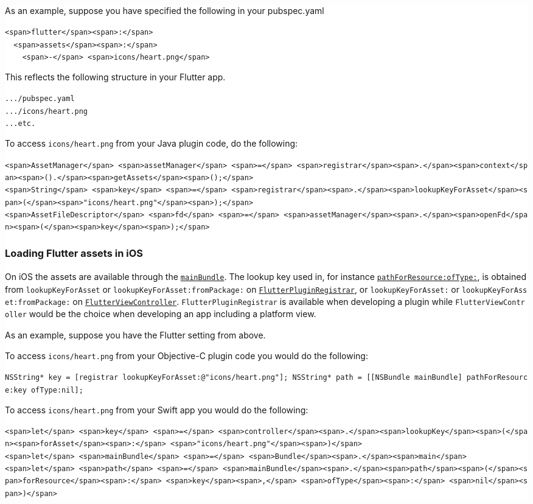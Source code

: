 As an example, suppose you have specified the following in your pubspec.yaml

```
<span>flutter</span><span>:</span>
  <span>assets</span><span>:</span>
    <span>-</span> <span>icons/heart.png</span>
```

This reflects the following structure in your Flutter app.

```
.../pubspec.yaml
.../icons/heart.png
...etc.
```

To access `icons/heart.png` from your Java plugin code, do the following:

```
<span>AssetManager</span> <span>assetManager</span> <span>=</span> <span>registrar</span><span>.</span><span>context</span><span>().</span><span>getAssets</span><span>();</span>
<span>String</span> <span>key</span> <span>=</span> <span>registrar</span><span>.</span><span>lookupKeyForAsset</span><span>(</span><span>"icons/heart.png"</span><span>);</span>
<span>AssetFileDescriptor</span> <span>fd</span> <span>=</span> <span>assetManager</span><span>.</span><span>openFd</span><span>(</span><span>key</span><span>);</span>
```

### Loading Flutter assets in iOS

On iOS the assets are available through the [`mainBundle`](https://developer.apple.com/documentation/foundation/nsbundle/1410786-mainbundle). The lookup key used in, for instance [`pathForResource:ofType:`](https://developer.apple.com/documentation/foundation/nsbundle/1410989-pathforresource), is obtained from `lookupKeyForAsset` or `lookupKeyForAsset:fromPackage:` on [`FlutterPluginRegistrar`](https://api.flutter.dev/ios-embedder/protocol_flutter_plugin_registrar-p.html), or `lookupKeyForAsset:` or `lookupKeyForAsset:fromPackage:` on [`FlutterViewController`](https://api.flutter.dev/ios-embedder/interface_flutter_view_controller.html). `FlutterPluginRegistrar` is available when developing a plugin while `FlutterViewController` would be the choice when developing an app including a platform view.

As an example, suppose you have the Flutter setting from above.

To access `icons/heart.png` from your Objective-C plugin code you would do the following:

```objective
NSString* key = [registrar lookupKeyForAsset:@"icons/heart.png"]; NSString* path = [[NSBundle mainBundle] pathForResource:key ofType:nil];
```

To access `icons/heart.png` from your Swift app you would do the following:

```
<span>let</span> <span>key</span> <span>=</span> <span>controller</span><span>.</span><span>lookupKey</span><span>(</span><span>forAsset</span><span>:</span> <span>"icons/heart.png"</span><span>)</span>
<span>let</span> <span>mainBundle</span> <span>=</span> <span>Bundle</span><span>.</span><span>main</span>
<span>let</span> <span>path</span> <span>=</span> <span>mainBundle</span><span>.</span><span>path</span><span>(</span><span>forResource</span><span>:</span> <span>key</span><span>,</span> <span>ofType</span><span>:</span> <span>nil</span><span>)</span>
```
